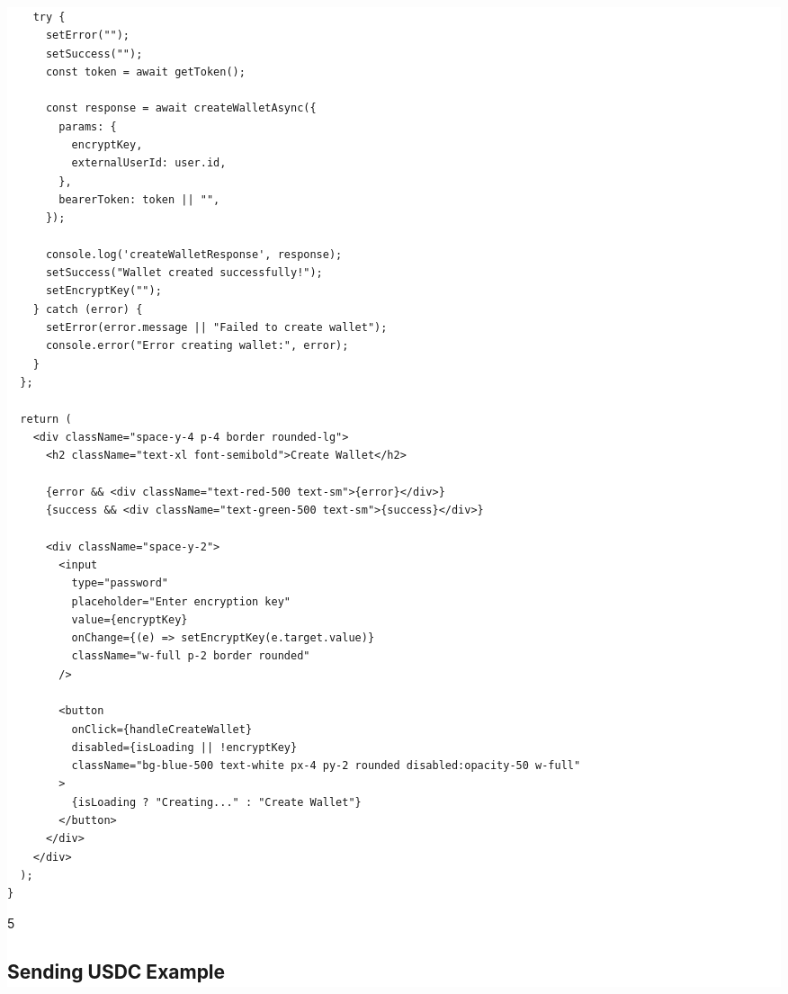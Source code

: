         try {
          setError("");
          setSuccess("");
          const token = await getToken();
    
          const response = await createWalletAsync({
            params: {
              encryptKey,
              externalUserId: user.id,
            },
            bearerToken: token || "",
          });
          
          console.log('createWalletResponse', response);
          setSuccess("Wallet created successfully!");
          setEncryptKey("");
        } catch (error) {
          setError(error.message || "Failed to create wallet");
          console.error("Error creating wallet:", error);
        }
      };
    
      return (
        <div className="space-y-4 p-4 border rounded-lg">
          <h2 className="text-xl font-semibold">Create Wallet</h2>
          
          {error && <div className="text-red-500 text-sm">{error}</div>}
          {success && <div className="text-green-500 text-sm">{success}</div>}
          
          <div className="space-y-2">
            <input
              type="password"
              placeholder="Enter encryption key"
              value={encryptKey}
              onChange={(e) => setEncryptKey(e.target.value)}
              className="w-full p-2 border rounded"
            />
            
            <button
              onClick={handleCreateWallet}
              disabled={isLoading || !encryptKey}
              className="bg-blue-500 text-white px-4 py-2 rounded disabled:opacity-50 w-full"
            >
              {isLoading ? "Creating..." : "Create Wallet"}
            </button>
          </div>
        </div>
      );
    }
    

5

Sending USDC Example
--------------------

